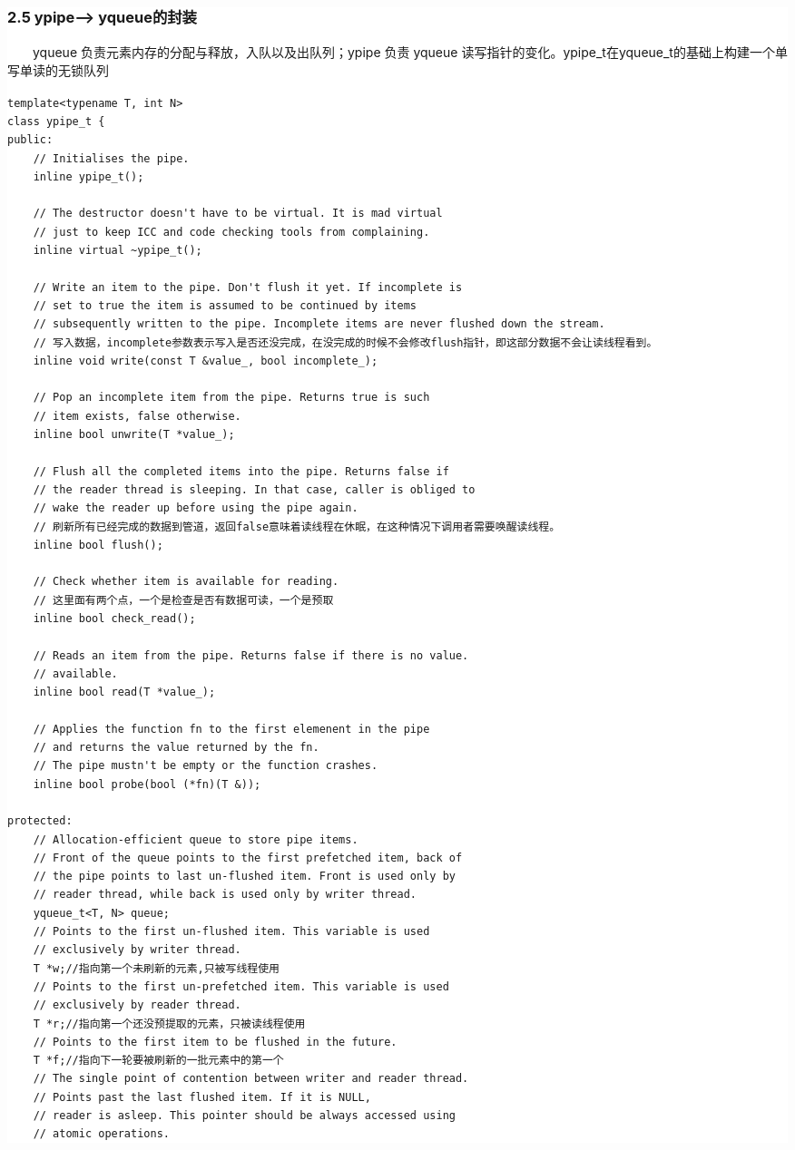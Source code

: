 ```
```

### 2.5 ypipe—> yqueue的封装

  yqueue 负责元素内存的分配与释放，入队以及出队列；ypipe 负责 yqueue 读写指针的变化。ypipe_t在yqueue_t的基础上构建⼀个单写单读的⽆锁队列

```
template<typename T, int N>
class ypipe_t {
public:
    // Initialises the pipe.
    inline ypipe_t();

    // The destructor doesn't have to be virtual. It is mad virtual
    // just to keep ICC and code checking tools from complaining.
    inline virtual ~ypipe_t();
    
    // Write an item to the pipe. Don't flush it yet. If incomplete is
    // set to true the item is assumed to be continued by items
    // subsequently written to the pipe. Incomplete items are never flushed down the stream.
    // 写⼊数据，incomplete参数表示写⼊是否还没完成，在没完成的时候不会修改flush指针，即这部分数据不会让读线程看到。
    inline void write(const T &value_, bool incomplete_);
    
    // Pop an incomplete item from the pipe. Returns true is such
    // item exists, false otherwise.
    inline bool unwrite(T *value_);
    
    // Flush all the completed items into the pipe. Returns false if
    // the reader thread is sleeping. In that case, caller is obliged to
    // wake the reader up before using the pipe again.
    // 刷新所有已经完成的数据到管道，返回false意味着读线程在休眠，在这种情况下调⽤者需要唤醒读线程。
    inline bool flush();
    
    // Check whether item is available for reading.
    // 这⾥⾯有两个点，⼀个是检查是否有数据可读，⼀个是预取
    inline bool check_read();
    
    // Reads an item from the pipe. Returns false if there is no value.
    // available.
    inline bool read(T *value_);
    
    // Applies the function fn to the first elemenent in the pipe
    // and returns the value returned by the fn.
    // The pipe mustn't be empty or the function crashes.
    inline bool probe(bool (*fn)(T &));

protected:
    // Allocation-efficient queue to store pipe items.
    // Front of the queue points to the first prefetched item, back of
    // the pipe points to last un-flushed item. Front is used only by
    // reader thread, while back is used only by writer thread.
    yqueue_t<T, N> queue;
    // Points to the first un-flushed item. This variable is used
    // exclusively by writer thread.
    T *w;//指向第⼀个未刷新的元素,只被写线程使⽤
    // Points to the first un-prefetched item. This variable is used
    // exclusively by reader thread.
    T *r;//指向第⼀个还没预提取的元素，只被读线程使⽤
    // Points to the first item to be flushed in the future.
    T *f;//指向下⼀轮要被刷新的⼀批元素中的第⼀个
    // The single point of contention between writer and reader thread.
    // Points past the last flushed item. If it is NULL,
    // reader is asleep. This pointer should be always accessed using
    // atomic operations.
```